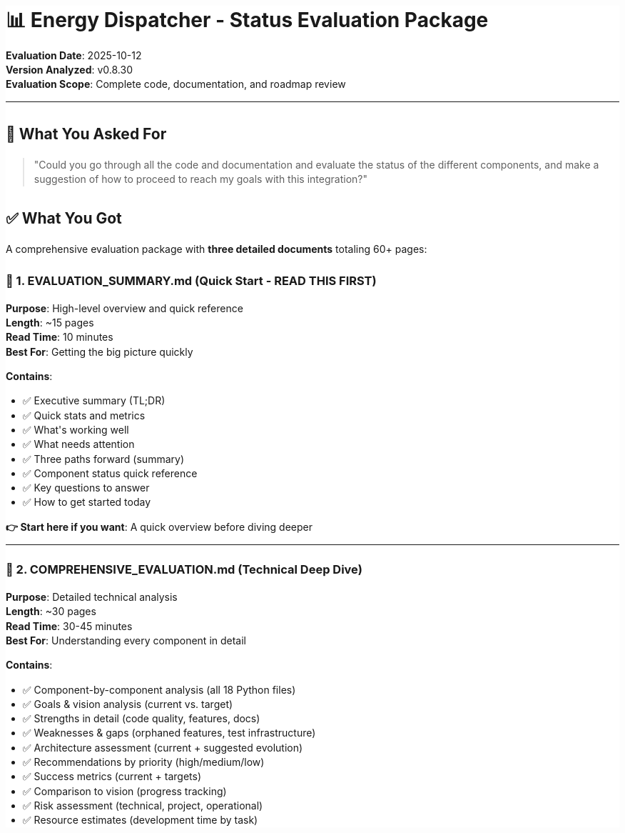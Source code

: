 # 📊 Energy Dispatcher - Status Evaluation Package

**Evaluation Date**: 2025-10-12  
**Version Analyzed**: v0.8.30  
**Evaluation Scope**: Complete code, documentation, and roadmap review

---

## 🎯 What You Asked For

> "Could you go through all the code and documentation and evaluate the status of the different components, and make a suggestion of how to proceed to reach my goals with this integration?"

## ✅ What You Got

A comprehensive evaluation package with **three detailed documents** totaling 60+ pages:

### 📄 1. EVALUATION_SUMMARY.md (Quick Start - READ THIS FIRST)
**Purpose**: High-level overview and quick reference  
**Length**: ~15 pages  
**Read Time**: 10 minutes  
**Best For**: Getting the big picture quickly

**Contains**:
- ✅ Executive summary (TL;DR)
- ✅ Quick stats and metrics
- ✅ What's working well
- ✅ What needs attention
- ✅ Three paths forward (summary)
- ✅ Component status quick reference
- ✅ Key questions to answer
- ✅ How to get started today

**👉 Start here if you want**: A quick overview before diving deeper

---

### 📘 2. COMPREHENSIVE_EVALUATION.md (Technical Deep Dive)
**Purpose**: Detailed technical analysis  
**Length**: ~30 pages  
**Read Time**: 30-45 minutes  
**Best For**: Understanding every component in detail

**Contains**:
- ✅ Component-by-component analysis (all 18 Python files)
- ✅ Goals & vision analysis (current vs. target)
- ✅ Strengths in detail (code quality, features, docs)
- ✅ Weaknesses & gaps (orphaned features, test infrastructure)
- ✅ Architecture assessment (current + suggested evolution)
- ✅ Recommendations by priority (high/medium/low)
- ✅ Success metrics (current + targets)
- ✅ Comparison to vision (progress tracking)
- ✅ Risk assessment (technical, project, operational)
- ✅ Resource estimates (development time by task)
